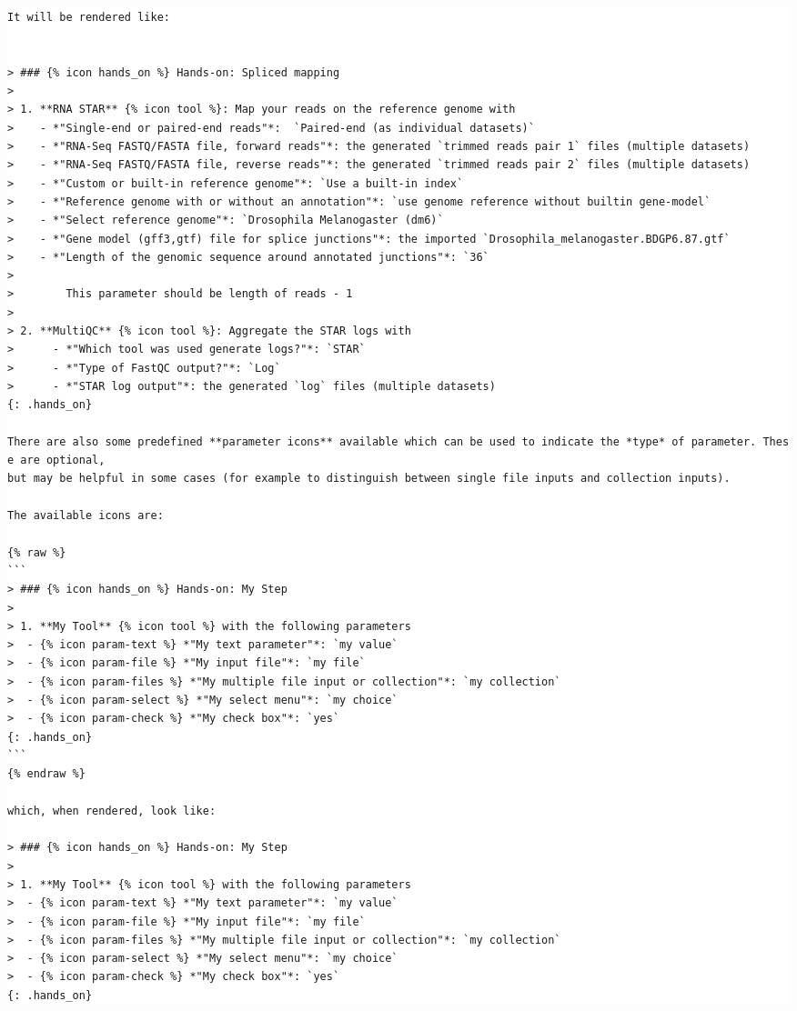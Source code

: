     It will be rendered like:


    > ### {% icon hands_on %} Hands-on: Spliced mapping
    >
    > 1. **RNA STAR** {% icon tool %}: Map your reads on the reference genome with
    >    - *"Single-end or paired-end reads"*:  `Paired-end (as individual datasets)`
    >    - *"RNA-Seq FASTQ/FASTA file, forward reads"*: the generated `trimmed reads pair 1` files (multiple datasets)
    >    - *"RNA-Seq FASTQ/FASTA file, reverse reads"*: the generated `trimmed reads pair 2` files (multiple datasets)
    >    - *"Custom or built-in reference genome"*: `Use a built-in index`
    >    - *"Reference genome with or without an annotation"*: `use genome reference without builtin gene-model`
    >    - *"Select reference genome"*: `Drosophila Melanogaster (dm6)`
    >    - *"Gene model (gff3,gtf) file for splice junctions"*: the imported `Drosophila_melanogaster.BDGP6.87.gtf`
    >    - *"Length of the genomic sequence around annotated junctions"*: `36`
    >
    >        This parameter should be length of reads - 1
    >
    > 2. **MultiQC** {% icon tool %}: Aggregate the STAR logs with
    >      - *"Which tool was used generate logs?"*: `STAR`
    >      - *"Type of FastQC output?"*: `Log`
    >      - *"STAR log output"*: the generated `log` files (multiple datasets)
    {: .hands_on}

    There are also some predefined **parameter icons** available which can be used to indicate the *type* of parameter. These are optional,
    but may be helpful in some cases (for example to distinguish between single file inputs and collection inputs).

    The available icons are:

    {% raw %}
    ```
    > ### {% icon hands_on %} Hands-on: My Step
    >
    > 1. **My Tool** {% icon tool %} with the following parameters
    >  - {% icon param-text %} *"My text parameter"*: `my value`
    >  - {% icon param-file %} *"My input file"*: `my file`
    >  - {% icon param-files %} *"My multiple file input or collection"*: `my collection`
    >  - {% icon param-select %} *"My select menu"*: `my choice`
    >  - {% icon param-check %} *"My check box"*: `yes`
    {: .hands_on}
    ```
    {% endraw %}

    which, when rendered, look like:

    > ### {% icon hands_on %} Hands-on: My Step
    >
    > 1. **My Tool** {% icon tool %} with the following parameters
    >  - {% icon param-text %} *"My text parameter"*: `my value`
    >  - {% icon param-file %} *"My input file"*: `my file`
    >  - {% icon param-files %} *"My multiple file input or collection"*: `my collection`
    >  - {% icon param-select %} *"My select menu"*: `my choice`
    >  - {% icon param-check %} *"My check box"*: `yes`
    {: .hands_on}
